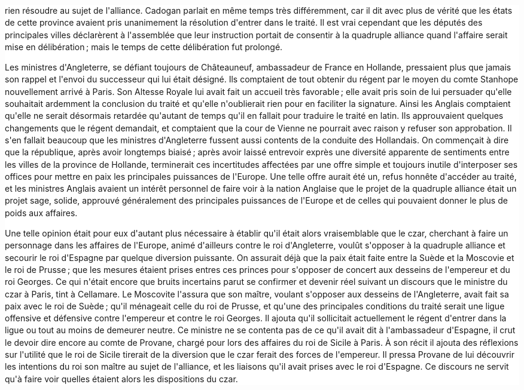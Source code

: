 rien résoudre au sujet de l'alliance. Cadogan parlait en même temps très
différemment, car il dit avec plus de vérité que les états de cette province
avaient pris unanimement la résolution d'entrer dans le traité. Il est vrai
cependant que les députés des principales villes déclarèrent à l'assemblée que
leur instruction portait de consentir à la quadruple alliance quand l'affaire
serait mise en délibération ; mais le temps de cette délibération fut prolongé.

Les ministres d'Angleterre, se défiant toujours de Châteauneuf, ambassadeur de
France en Hollande, pressaient plus que jamais son rappel et l'envoi du
successeur qui lui était désigné. Ils comptaient de tout obtenir du régent par
le moyen du comte Stanhope nouvellement arrivé à Paris. Son Altesse Royale lui
avait fait un accueil très favorable ; elle avait pris soin de lui persuader
qu'elle souhaitait ardemment la conclusion du traité et qu'elle n'oublierait
rien pour en faciliter la signature. Ainsi les Anglais comptaient qu'elle ne
serait désormais retardée qu'autant de temps qu'il en fallait pour traduire le
traité en latin. Ils approuvaient quelques changements que le régent
demandait, et comptaient que la cour de Vienne ne pourrait avec raison y
refuser son approbation. Il s'en fallait beaucoup que les ministres
d'Angleterre fussent aussi contents de la conduite des Hollandais. On
commençait à dire que la république, après avoir longtemps biaisé ; après avoir
laissé entrevoir exprès une diversité apparente de sentiments entre les villes
de la province de Hollande, terminerait ces incertitudes affectées par une
offre simple et toujours inutile d'interposer ses offices pour mettre en paix
les principales puissances de l'Europe. Une telle offre aurait été un, refus
honnête d'accéder au traité, et les ministres Anglais avaient un intérêt
personnel de faire voir à la nation Anglaise que le projet de la quadruple
alliance était un projet sage, solide, approuvé généralement des principales
puissances de l'Europe et de celles qui pouvaient donner le plus de poids aux
affaires.

Une telle opinion était pour eux d'autant plus nécessaire à établir qu'il
était alors vraisemblable que le czar, cherchant à faire un personnage dans
les affaires de l'Europe, animé d'ailleurs contre le roi d'Angleterre, voulût
s'opposer à la quadruple alliance et secourir le roi d'Espagne par quelque
diversion puissante. On assurait déjà que la paix était faite entre la Suède
et la Moscovie et le roi de Prusse ; que les mesures étaient prises entres ces
princes pour s'opposer de concert aux desseins de l'empereur et du roi
Georges. Ce qui n'était encore que bruits incertains parut se confirmer et
devenir réel suivant un discours que le ministre du czar à Paris, tint à
Cellamare. Le Moscovite l'assura que son maître, voulant s'opposer aux
desseins de l'Angleterre, avait fait sa paix avec le roi de Suède ; qu'il
ménageait celle du roi de Prusse, et qu'une des principales conditions du
traité serait une ligue offensive et défensive contre l'empereur et contre le
roi Georges. Il ajouta qu'il sollicitait actuellement le régent d'entrer dans
la ligue ou tout au moins de demeurer neutre. Ce ministre ne se contenta pas
de ce qu'il avait dit à l'ambassadeur d'Espagne, il crut le devoir dire encore
au comte de Provane, chargé pour lors des affaires du roi de Sicile à Paris. À
son récit il ajouta des réflexions sur l'utilité que le roi de Sicile tirerait
de la diversion que le czar ferait des forces de l'empereur. Il pressa Provane
de lui découvrir les intentions du roi son maître au sujet de l'alliance, et
les liaisons qu'il avait prises avec le roi d'Espagne. Ce discours ne servit
qu'à faire voir quelles étaient alors les dispositions du czar.
